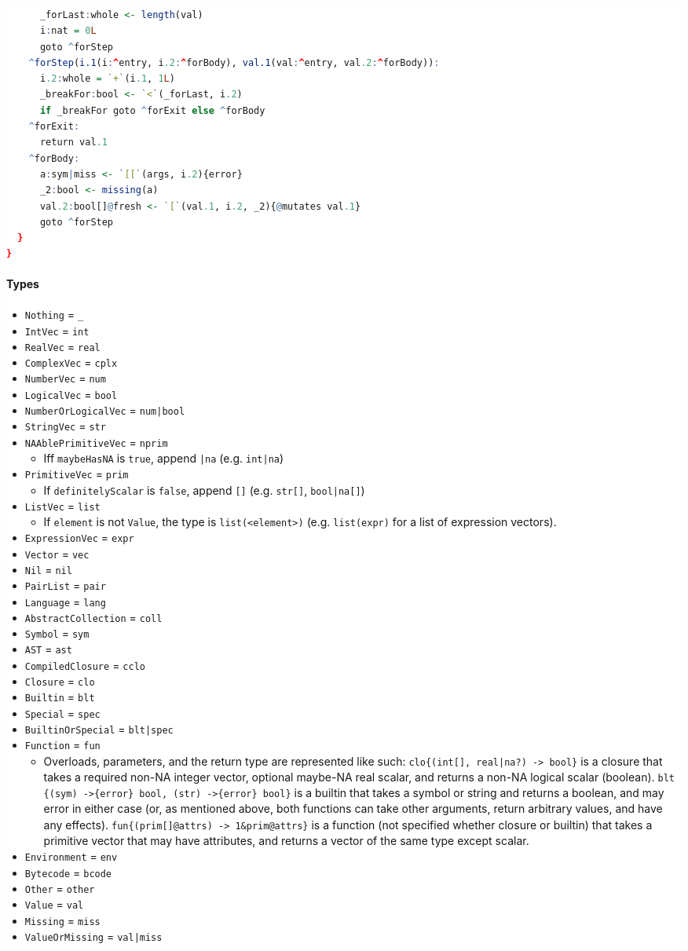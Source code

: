 ```r
      _forLast:whole <- length(val)
      i:nat = 0L
      goto ^forStep
    ^forStep(i.1(i:^entry, i.2:^forBody), val.1(val:^entry, val.2:^forBody)):
      i.2:whole = `+`(i.1, 1L)
      _breakFor:bool <- `<`(_forLast, i.2)
      if _breakFor goto ^forExit else ^forBody
    ^forExit:
      return val.1
    ^forBody:
      a:sym|miss <- `[[`(args, i.2){error}
      _2:bool <- missing(a)
      val.2:bool[]@fresh <- `[`(val.1, i.2, _2){@mutates val.1}
      goto ^forStep
  }
}
```

#### Types

- `Nothing` = `_`
- `IntVec` = `int`
- `RealVec` = `real`
- `ComplexVec` = `cplx`
- `NumberVec` = `num`
- `LogicalVec` = `bool`
- `NumberOrLogicalVec` = `num|bool`
- `StringVec` = `str`
- `NAAblePrimitiveVec` = `nprim`
  - Iff `maybeHasNA` is `true`, append `|na` (e.g. `int|na`)
- `PrimitiveVec` = `prim`
  - If `definitelyScalar` is `false`, append `[]` (e.g. `str[]`, `bool|na[]`)
- `ListVec` = `list`
  - If `element` is not `Value`, the type is `list(<element>)` (e.g. `list(expr)` for a list of expression vectors).
- `ExpressionVec` = `expr`
- `Vector` = `vec`
- `Nil` = `nil`
- `PairList` = `pair`
- `Language` = `lang`
- `AbstractCollection` = `coll`
- `Symbol` = `sym`
- `AST` = `ast`
- `CompiledClosure` = `cclo`
- `Closure` = `clo`
- `Builtin` = `blt`
- `Special` = `spec`
- `BuiltinOrSpecial` = `blt|spec`
- `Function` = `fun`
  - Overloads, parameters, and the return type are represented like such: `clo{(int[], real|na?) -> bool}` is a closure that takes a required non-NA integer vector, optional maybe-NA real scalar, and returns a non-NA logical scalar (boolean). `blt{(sym) ->{error} bool, (str) ->{error} bool}` is a builtin that takes a symbol or string and returns a boolean, and may error in either case (or, as mentioned above, both functions can take other arguments, return arbitrary values, and have any effects). `fun{(prim[]@attrs) -> 1&prim@attrs}` is a function (not specified whether closure or builtin) that takes a primitive vector that may have attributes, and returns a vector of the same type except scalar.
- `Environment` = `env`
- `Bytecode` = `bcode`
- `Other` = `other`
- `Value` = `val`
- `Missing` = `miss`
- `ValueOrMissing` = `val|miss`